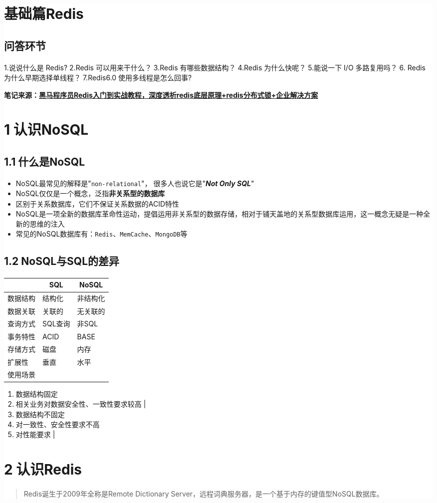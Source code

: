 # 基础篇Redis
## 问答环节
1.说说什么是 Redis?
2.Redis 可以用来干什么？
3.Redis 有哪些数据结构？
4.Redis 为什么快呢？
5.能说一下 I/O 多路复用吗？
6. Redis 为什么早期选择单线程？
7.Redis6.0 使用多线程是怎么回事?

**笔记来源：**[**黑马程序员Redis入门到实战教程，深度透析redis底层原理+redis分布式锁+企业解决方案**](https://www.bilibili.com/video/BV1cr4y1671t/?spm_id_from=333.337.search-card.all.click&vd_source=e8046ccbdc793e09a75eb61fe8e84a30)
# 1 认识NoSQL
## 1.1 什么是NoSQL

- NoSQL最常见的解释是"`non-relational`"， 很多人也说它是"**_Not Only SQL_**"
- NoSQL仅仅是一个概念，泛指**非关系型的数据库**
- 区别于关系数据库，它们不保证关系数据的ACID特性
- NoSQL是一项全新的数据库革命性运动，提倡运用非关系型的数据存储，相对于铺天盖地的关系型数据库运用，这一概念无疑是一种全新的思维的注入
- 常见的NoSQL数据库有：`Redis`、`MemCache`、`MongoDB`等
## 1.2 NoSQL与SQL的差异
|  | SQL | NoSQL |
| --- | --- | --- |
| 数据结构 | 结构化 | 非结构化 |
| 数据关联 | 关联的 | 无关联的 |
| 查询方式 | SQL查询 | 非SQL |
| 事务特性 | ACID | BASE |
| 存储方式 | 磁盘 | 内存 |
| 扩展性 | 垂直 | 水平 |
| 使用场景 | 
1. 数据结构固定
2. 相关业务对数据安全性、一致性要求较高
 | 
1. 数据结构不固定
2. 对一致性、安全性要求不高
3. 对性能要求
 |

# 2 认识Redis
> Redis诞生于2009年全称是Remote Dictionary Server，远程词典服务器，是一个基于内存的键值型NoSQL数据库。

